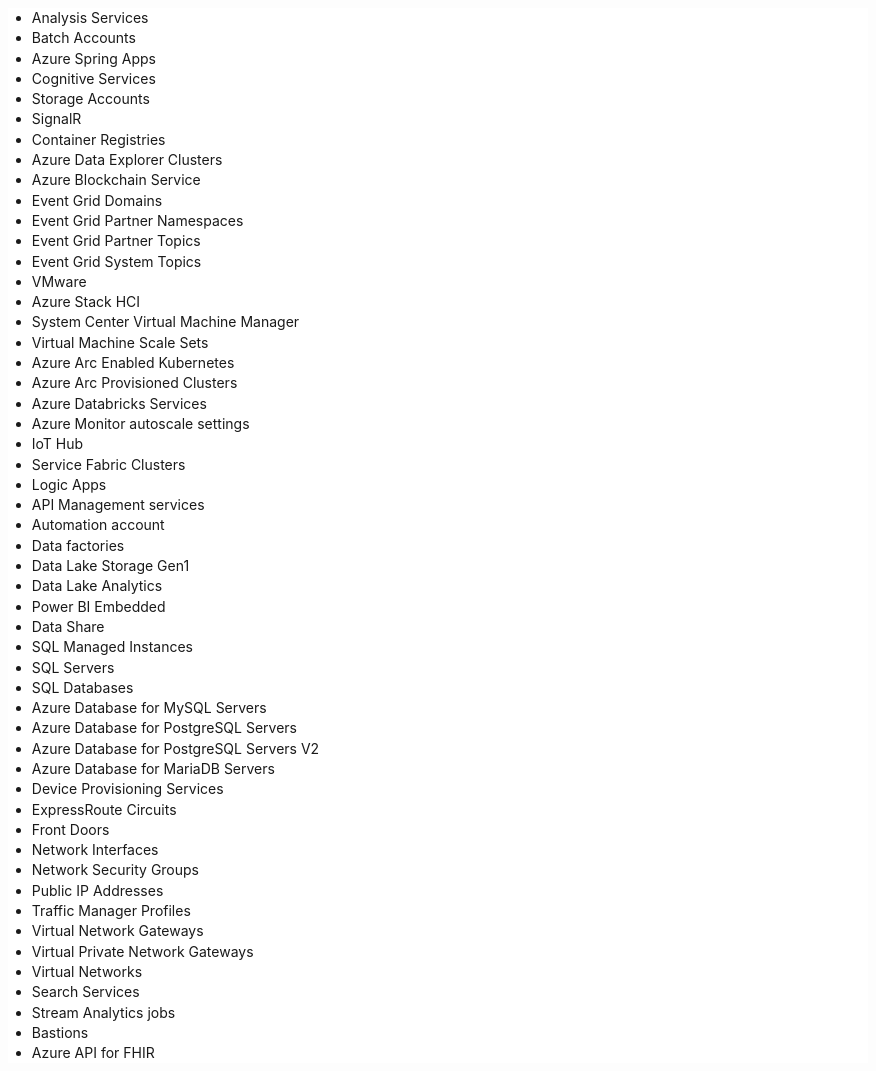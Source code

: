 - Analysis Services
- Batch Accounts
- Azure Spring Apps
- Cognitive Services
- Storage Accounts
- SignalR
- Container Registries
- Azure Data Explorer Clusters
- Azure Blockchain Service
- Event Grid Domains
- Event Grid Partner Namespaces
- Event Grid Partner Topics
- Event Grid System Topics
- VMware
- Azure Stack HCI
- System Center Virtual Machine Manager
- Virtual Machine Scale Sets
- Azure Arc Enabled Kubernetes
- Azure Arc Provisioned Clusters
- Azure Databricks Services
- Azure Monitor autoscale settings
- IoT Hub
- Service Fabric Clusters
- Logic Apps
- API Management services
- Automation account
- Data factories
- Data Lake Storage Gen1
- Data Lake Analytics
- Power BI Embedded
- Data Share
- SQL Managed Instances
- SQL Servers
- SQL Databases
- Azure Database for MySQL Servers
- Azure Database for PostgreSQL Servers
- Azure Database for PostgreSQL Servers V2
- Azure Database for MariaDB Servers
- Device Provisioning Services
- ExpressRoute Circuits
- Front Doors
- Network Interfaces
- Network Security Groups
- Public IP Addresses
- Traffic Manager Profiles
- Virtual Network Gateways
- Virtual Private Network Gateways
- Virtual Networks
- Search Services
- Stream Analytics jobs
- Bastions
- Azure API for FHIR
